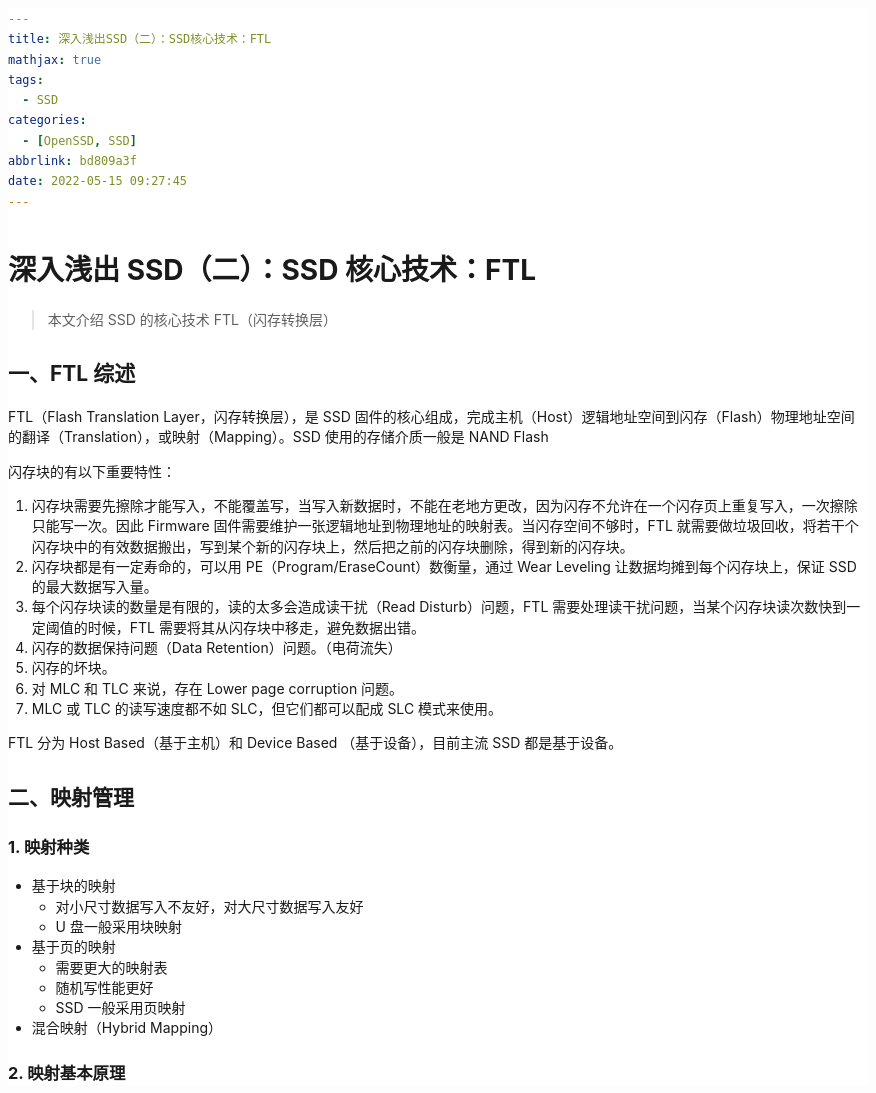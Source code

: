 ```yaml
---
title: 深入浅出SSD（二）：SSD核心技术：FTL
mathjax: true
tags:
  - SSD
categories:
  - [OpenSSD, SSD]
abbrlink: bd809a3f
date: 2022-05-15 09:27:45
---
```


# 深入浅出 SSD（二）：SSD 核心技术：FTL

>本文介绍 SSD 的核心技术 FTL（闪存转换层）



## 一、FTL 综述

FTL（Flash Translation Layer，闪存转换层），是 SSD 固件的核心组成，完成主机（Host）逻辑地址空间到闪存（Flash）物理地址空间的翻译（Translation），或映射（Mapping）。SSD 使用的存储介质一般是 NAND Flash

闪存块的有以下重要特性：

1. 闪存块需要先擦除才能写入，不能覆盖写，当写入新数据时，不能在老地方更改，因为闪存不允许在一个闪存页上重复写入，一次擦除只能写一次。因此 Firmware 固件需要维护一张逻辑地址到物理地址的映射表。当闪存空间不够时，FTL 就需要做垃圾回收，将若干个闪存块中的有效数据搬出，写到某个新的闪存块上，然后把之前的闪存块删除，得到新的闪存块。
2. 闪存块都是有一定寿命的，可以用 PE（Program/EraseCount）数衡量，通过 Wear Leveling 让数据均摊到每个闪存块上，保证 SSD 的最大数据写入量。
3. 每个闪存块读的数量是有限的，读的太多会造成读干扰（Read Disturb）问题，FTL 需要处理读干扰问题，当某个闪存块读次数快到一定阈值的时候，FTL 需要将其从闪存块中移走，避免数据出错。
4. 闪存的数据保持问题（Data Retention）问题。（电荷流失）
5. 闪存的坏块。
6. 对 MLC 和 TLC 来说，存在 Lower page corruption 问题。
7. MLC 或 TLC 的读写速度都不如 SLC，但它们都可以配成 SLC 模式来使用。

FTL 分为 Host Based（基于主机）和 Device Based （基于设备），目前主流 SSD 都是基于设备。

## 二、映射管理

### 1. 映射种类

- 基于块的映射
  - 对小尺寸数据写入不友好，对大尺寸数据写入友好
  - U 盘一般采用块映射
- 基于页的映射
  - 需要更大的映射表
  - 随机写性能更好
  - SSD 一般采用页映射
- 混合映射（Hybrid Mapping）

### 2. 映射基本原理
